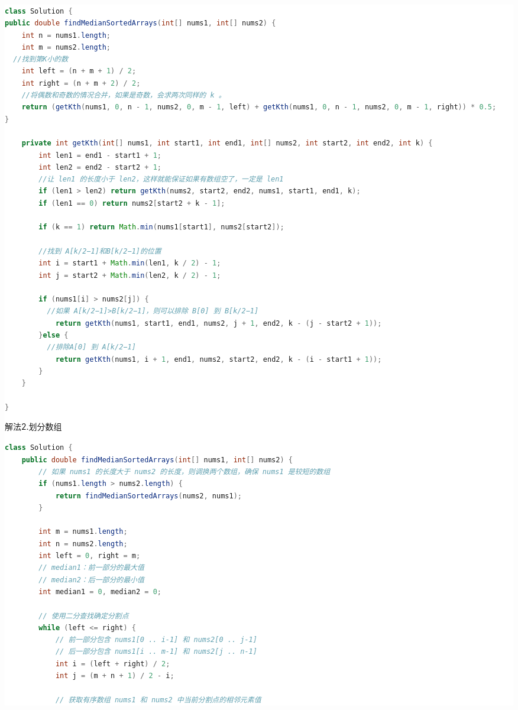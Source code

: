 

```java
class Solution {
public double findMedianSortedArrays(int[] nums1, int[] nums2) {
    int n = nums1.length;
    int m = nums2.length;
  //找到第K小的数
    int left = (n + m + 1) / 2;
    int right = (n + m + 2) / 2;
    //将偶数和奇数的情况合并，如果是奇数，会求两次同样的 k 。
    return (getKth(nums1, 0, n - 1, nums2, 0, m - 1, left) + getKth(nums1, 0, n - 1, nums2, 0, m - 1, right)) * 0.5;  
}
    
    private int getKth(int[] nums1, int start1, int end1, int[] nums2, int start2, int end2, int k) {
        int len1 = end1 - start1 + 1;
        int len2 = end2 - start2 + 1;
        //让 len1 的长度小于 len2，这样就能保证如果有数组空了，一定是 len1 
        if (len1 > len2) return getKth(nums2, start2, end2, nums1, start1, end1, k);
        if (len1 == 0) return nums2[start2 + k - 1];

        if (k == 1) return Math.min(nums1[start1], nums2[start2]);

        //找到 A[k/2−1]和B[k/2−1]的位置
        int i = start1 + Math.min(len1, k / 2) - 1;
        int j = start2 + Math.min(len2, k / 2) - 1;

        if (nums1[i] > nums2[j]) {
          //如果 A[k/2−1]>B[k/2−1]，则可以排除 B[0] 到 B[k/2−1]
            return getKth(nums1, start1, end1, nums2, j + 1, end2, k - (j - start2 + 1));
        }else {
          //排除A[0] 到 A[k/2−1] 
            return getKth(nums1, i + 1, end1, nums2, start2, end2, k - (i - start1 + 1));
        }
    }

}
```

解法2.划分数组

```java
class Solution {
    public double findMedianSortedArrays(int[] nums1, int[] nums2) {
        // 如果 nums1 的长度大于 nums2 的长度，则调换两个数组，确保 nums1 是较短的数组
        if (nums1.length > nums2.length) {
            return findMedianSortedArrays(nums2, nums1);
        }

        int m = nums1.length;
        int n = nums2.length;
        int left = 0, right = m;
        // median1：前一部分的最大值
        // median2：后一部分的最小值
        int median1 = 0, median2 = 0;

        // 使用二分查找确定分割点
        while (left <= right) {
            // 前一部分包含 nums1[0 .. i-1] 和 nums2[0 .. j-1]
            // 后一部分包含 nums1[i .. m-1] 和 nums2[j .. n-1]
            int i = (left + right) / 2;
            int j = (m + n + 1) / 2 - i;

            // 获取有序数组 nums1 和 nums2 中当前分割点的相邻元素值
```